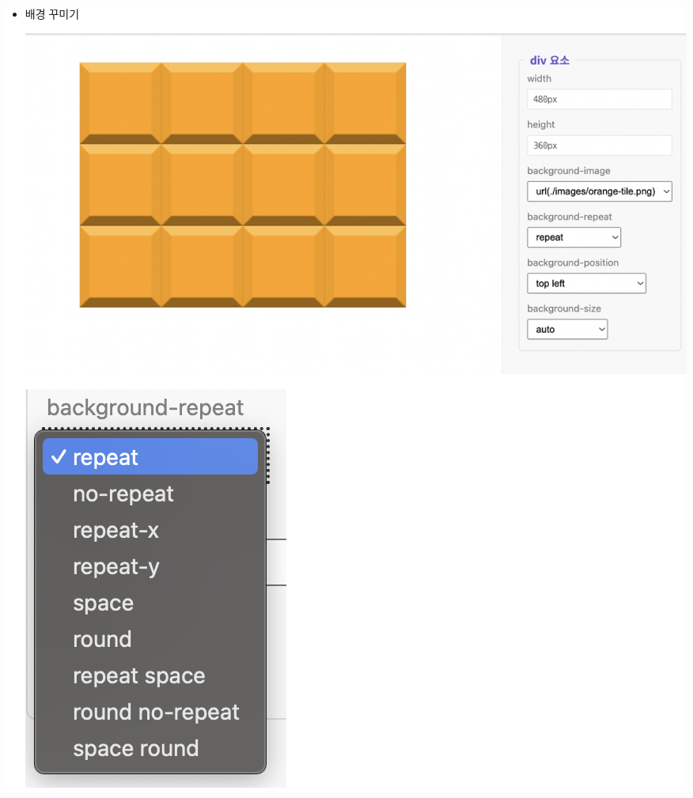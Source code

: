 - 배경 꾸미기
    
    ![image.png](CSS%201%20170d45c8a32a802a8e12f1cb17410df2/image%2023.png)
    
    ![image.png](CSS%201%20170d45c8a32a802a8e12f1cb17410df2/image%2024.png)
    